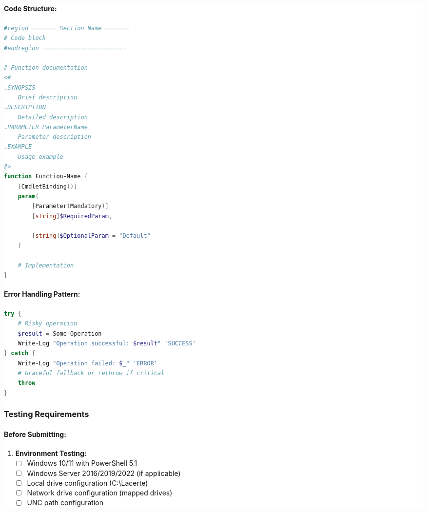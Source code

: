 #### Code Structure:
```powershell
#region ======= Section Name =======
# Code block
#endregion ========================

# Function documentation
<#
.SYNOPSIS
    Brief description
.DESCRIPTION
    Detailed description
.PARAMETER ParameterName
    Parameter description
.EXAMPLE
    Usage example
#>
function Function-Name {
    [CmdletBinding()]
    param(
        [Parameter(Mandatory)]
        [string]$RequiredParam,
        
        [string]$OptionalParam = "Default"
    )
    
    # Implementation
}
```

#### Error Handling Pattern:
```powershell
try {
    # Risky operation
    $result = Some-Operation
    Write-Log "Operation successful: $result" 'SUCCESS'
} catch {
    Write-Log "Operation failed: $_" 'ERROR'
    # Graceful fallback or rethrow if critical
    throw
}
```

### Testing Requirements

#### Before Submitting:

1. **Environment Testing:**
   - [ ] Windows 10/11 with PowerShell 5.1
   - [ ] Windows Server 2016/2019/2022 (if applicable)
   - [ ] Local drive configuration (C:\Lacerte)
   - [ ] Network drive configuration (mapped drives)
   - [ ] UNC path configuration
